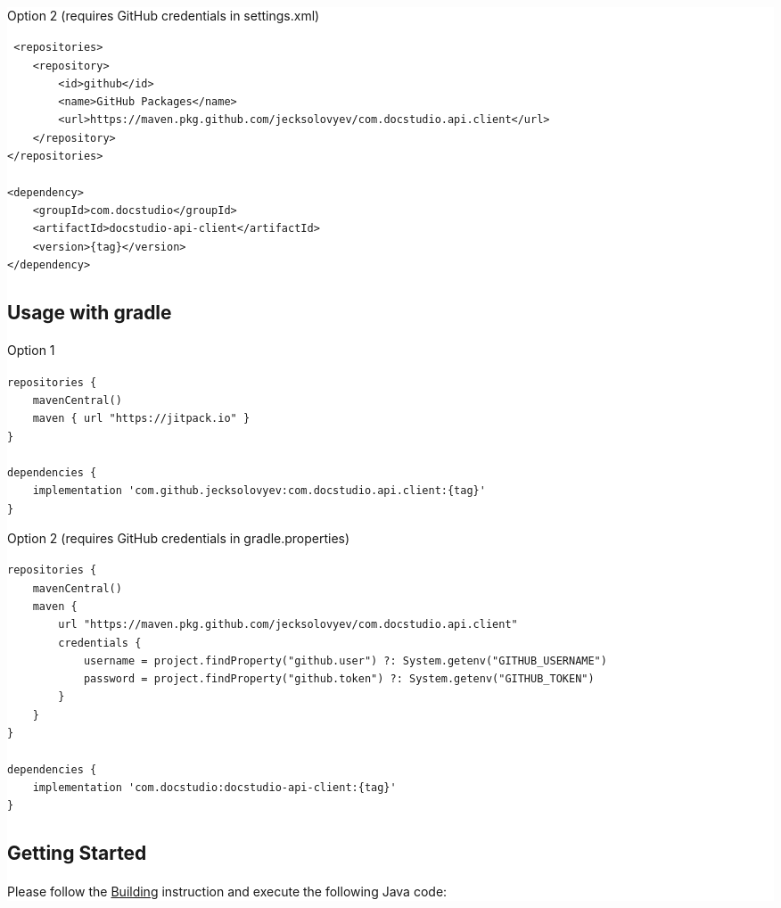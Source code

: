 Option 2 (requires GitHub credentials in settings.xml)
```
 <repositories>
    <repository>
        <id>github</id>
        <name>GitHub Packages</name>
        <url>https://maven.pkg.github.com/jecksolovyev/com.docstudio.api.client</url>
    </repository>
</repositories>

<dependency>
    <groupId>com.docstudio</groupId>
    <artifactId>docstudio-api-client</artifactId>
    <version>{tag}</version>
</dependency>
```

## Usage with gradle

Option 1
```
repositories {
    mavenCentral()
    maven { url "https://jitpack.io" }
}

dependencies {
    implementation 'com.github.jecksolovyev:com.docstudio.api.client:{tag}'
}
```

Option 2 (requires GitHub credentials in gradle.properties)
```
repositories {
    mavenCentral()
    maven {
        url "https://maven.pkg.github.com/jecksolovyev/com.docstudio.api.client"
        credentials {
            username = project.findProperty("github.user") ?: System.getenv("GITHUB_USERNAME")
            password = project.findProperty("github.token") ?: System.getenv("GITHUB_TOKEN")
        }
    }
}

dependencies {
    implementation 'com.docstudio:docstudio-api-client:{tag}'
}
```

## Getting Started

Please follow the [Building](#building) instruction and execute the following Java code:
